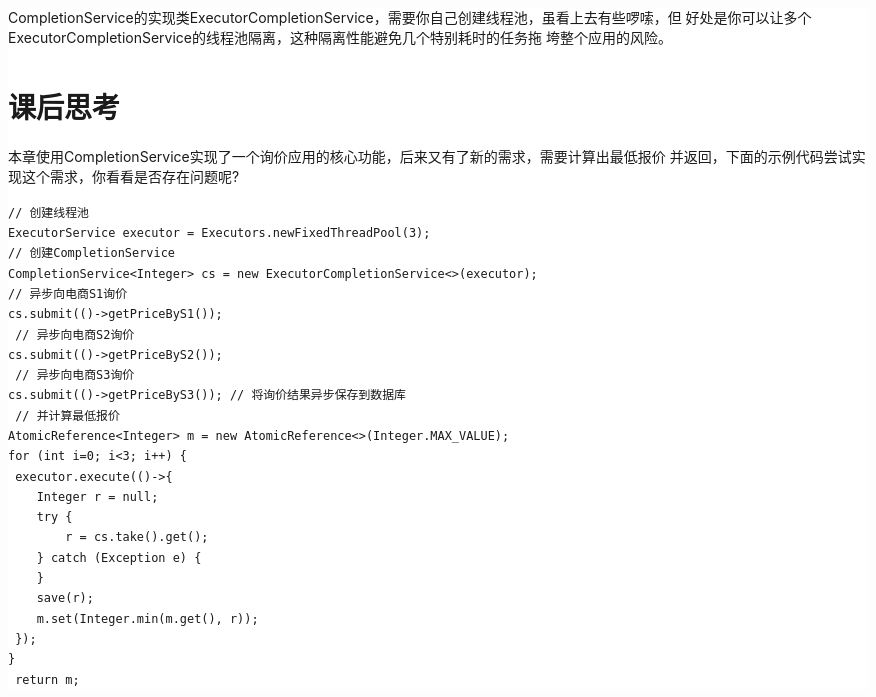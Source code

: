 CompletionService的实现类ExecutorCompletionService，需要你自己创建线程池，虽看上去有些啰嗦，但 好处是你可以让多个ExecutorCompletionService的线程池隔离，这种隔离性能避免几个特别耗时的任务拖 垮整个应用的风险。


# 课后思考
本章使用CompletionService实现了一个询价应用的核心功能，后来又有了新的需求，需要计算出最低报价 并返回，下面的示例代码尝试实现这个需求，你看看是否存在问题呢?
```text
// 创建线程池 
ExecutorService executor = Executors.newFixedThreadPool(3); 
// 创建CompletionService 
CompletionService<Integer> cs = new ExecutorCompletionService<>(executor); 
// 异步向电商S1询价 
cs.submit(()->getPriceByS1());
 // 异步向电商S2询价 
cs.submit(()->getPriceByS2());
 // 异步向电商S3询价 
cs.submit(()->getPriceByS3()); // 将询价结果异步保存到数据库
 // 并计算最低报价 
AtomicReference<Integer> m = new AtomicReference<>(Integer.MAX_VALUE); 
for (int i=0; i<3; i++) {
 executor.execute(()->{ 
    Integer r = null; 
    try {
        r = cs.take().get();
    } catch (Exception e) {
    } 
    save(r); 
    m.set(Integer.min(m.get(), r));
 }); 
}
 return m;
```

























